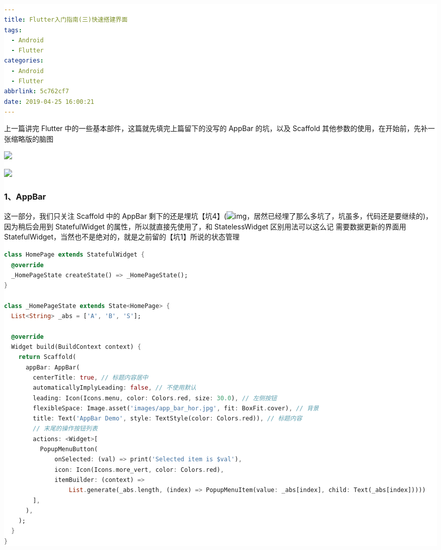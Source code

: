 ```yaml
---
title: Flutter入门指南(三)快速搭建界面
tags:
  - Android
  - Flutter
categories:
  - Android
  - Flutter
abbrlink: 5c762cf7
date: 2019-04-25 16:00:21
---
```


上一篇讲完 Flutter 中的一些基本部件，这篇就先填完上篇留下的没写的 AppBar 的坑，以及 Scaffold 其他参数的使用，在开始前，先补一张缩略版的脑图

![](https://raw.githubusercontent.com/zhangmiaocc/blogImageResource/master/img/20190425155737.png)



![](https://raw.githubusercontent.com/zhangmiaocc/blogImageResource/master/img/20190425160120.png)

### 1、AppBar

这一部分，我们只关注 Scaffold 中的 AppBar 剩下的还是埋坑【坑4】(![img](https://res.wx.qq.com/mpres/htmledition/images/icon/common/emotion_panel/emoji_wx/2_05.png?wxfrom=5&wx_lazy=1&wx_co=1)，居然已经埋了那么多坑了，坑虽多，代码还是要继续的)，因为稍后会用到 StatefulWidget 的属性，所以就直接先使用了，和 StatelessWidget 区别用法可以这么记 需要数据更新的界面用 StatefulWidget，当然也不是绝对的，就是之前留的【坑1】所说的状态管理

```dart
class HomePage extends StatefulWidget {
  @override
  _HomePageState createState() => _HomePageState();
}

class _HomePageState extends State<HomePage> {
  List<String> _abs = ['A', 'B', 'S'];

  @override
  Widget build(BuildContext context) {
    return Scaffold(
      appBar: AppBar(
        centerTitle: true, // 标题内容居中
        automaticallyImplyLeading: false, // 不使用默认
        leading: Icon(Icons.menu, color: Colors.red, size: 30.0), // 左侧按钮
        flexibleSpace: Image.asset('images/app_bar_hor.jpg', fit: BoxFit.cover), // 背景
        title: Text('AppBar Demo', style: TextStyle(color: Colors.red)), // 标题内容
        // 末尾的操作按钮列表
        actions: <Widget>[
          PopupMenuButton(
              onSelected: (val) => print('Selected item is $val'),
              icon: Icon(Icons.more_vert, color: Colors.red),
              itemBuilder: (context) =>
                  List.generate(_abs.length, (index) => PopupMenuItem(value: _abs[index], child: Text(_abs[index]))))
        ],
      ),
    );
  }
}
```
